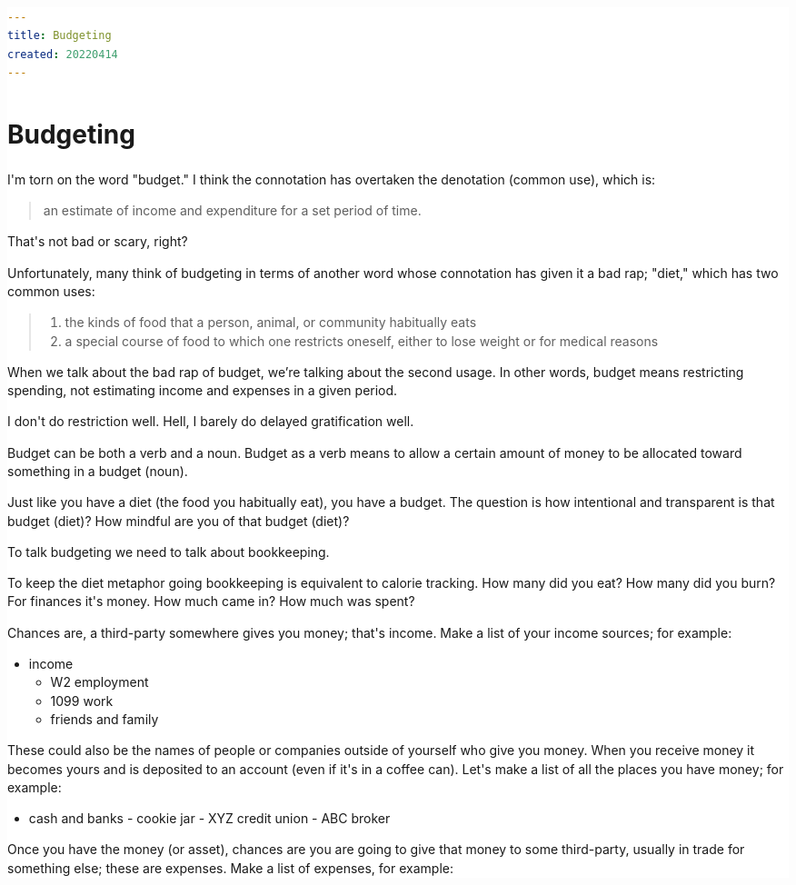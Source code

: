 ```yaml
---
title: Budgeting 
created: 20220414
---
```


# Budgeting

I'm torn on the word "budget." I think the connotation has overtaken the denotation (common use), which is:

> an estimate of income and expenditure for a set period of time.

That's not bad or scary, right?

Unfortunately, many think of budgeting in terms of another word whose connotation has given it a bad rap; "diet," which has two common uses:

> 1. the kinds of food that a person, animal, or community habitually eats
> 2. a special course of food to which one restricts oneself, either to lose weight or for medical reasons

When we talk about the bad rap of budget, we’re talking about the second usage. In other words, budget means restricting spending, not estimating income and expenses in a given period. 

I don't do restriction well. Hell, I barely do delayed gratification well.

Budget can be both a verb and a noun. Budget as a verb means to allow a certain amount of money to be allocated toward something in a budget (noun).

Just like you have a diet (the food you habitually eat), you have a budget. The question is how intentional and transparent is that budget (diet)? How mindful are you of that budget (diet)?

To talk budgeting we need to talk about bookkeeping.

To keep the diet metaphor going bookkeeping is equivalent to calorie tracking. How many did you eat? How many did you burn? For finances it's money. How much came in? How much was spent?

Chances are, a third-party somewhere gives you money; that's income. Make a list of your income sources; for example:

- income
	- W2 employment
	- 1099 work
	- friends and family

These could also be the names of people or companies outside of yourself who give you money. When you receive money it becomes yours and is deposited to an account (even if it's in a coffee can). Let's make a list of all the places you have money; for example:

- cash and banks
		- cookie jar
		- XYZ credit union
		- ABC broker

Once you have the money (or asset), chances are you are going to give that money to some third-party, usually in trade for something else; these are expenses. Make a list of expenses, for example:
